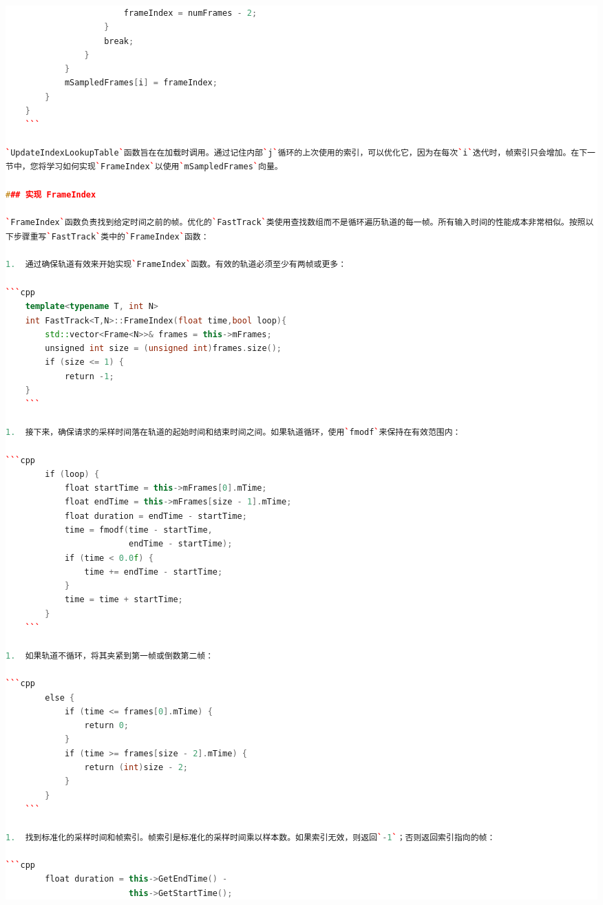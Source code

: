 ```cpp
                        frameIndex = numFrames - 2;
                    }
                    break;
                }
            }
            mSampledFrames[i] = frameIndex;
        }
    }
    ```

`UpdateIndexLookupTable`函数旨在在加载时调用。通过记住内部`j`循环的上次使用的索引，可以优化它，因为在每次`i`迭代时，帧索引只会增加。在下一节中，您将学习如何实现`FrameIndex`以使用`mSampledFrames`向量。

### 实现 FrameIndex

`FrameIndex`函数负责找到给定时间之前的帧。优化的`FastTrack`类使用查找数组而不是循环遍历轨道的每一帧。所有输入时间的性能成本非常相似。按照以下步骤重写`FastTrack`类中的`FrameIndex`函数：

1.  通过确保轨道有效来开始实现`FrameIndex`函数。有效的轨道必须至少有两帧或更多：

```cpp
    template<typename T, int N>
    int FastTrack<T,N>::FrameIndex(float time,bool loop){
        std::vector<Frame<N>>& frames = this->mFrames;
        unsigned int size = (unsigned int)frames.size();
        if (size <= 1) { 
            return -1; 
    }
    ```

1.  接下来，确保请求的采样时间落在轨道的起始时间和结束时间之间。如果轨道循环，使用`fmodf`来保持在有效范围内：

```cpp
        if (loop) {
            float startTime = this->mFrames[0].mTime;
            float endTime = this->mFrames[size - 1].mTime;
            float duration = endTime - startTime;
            time = fmodf(time - startTime, 
                         endTime - startTime);
            if (time < 0.0f) {
                time += endTime - startTime;
            }
            time = time + startTime;
        }
    ```

1.  如果轨道不循环，将其夹紧到第一帧或倒数第二帧：

```cpp
        else {
            if (time <= frames[0].mTime) {
                return 0;
            }
            if (time >= frames[size - 2].mTime) {
                return (int)size - 2;
            }
        }
    ```

1.  找到标准化的采样时间和帧索引。帧索引是标准化的采样时间乘以样本数。如果索引无效，则返回`-1`；否则返回索引指向的帧：

```cpp
        float duration = this->GetEndTime() - 
                         this->GetStartTime();
```